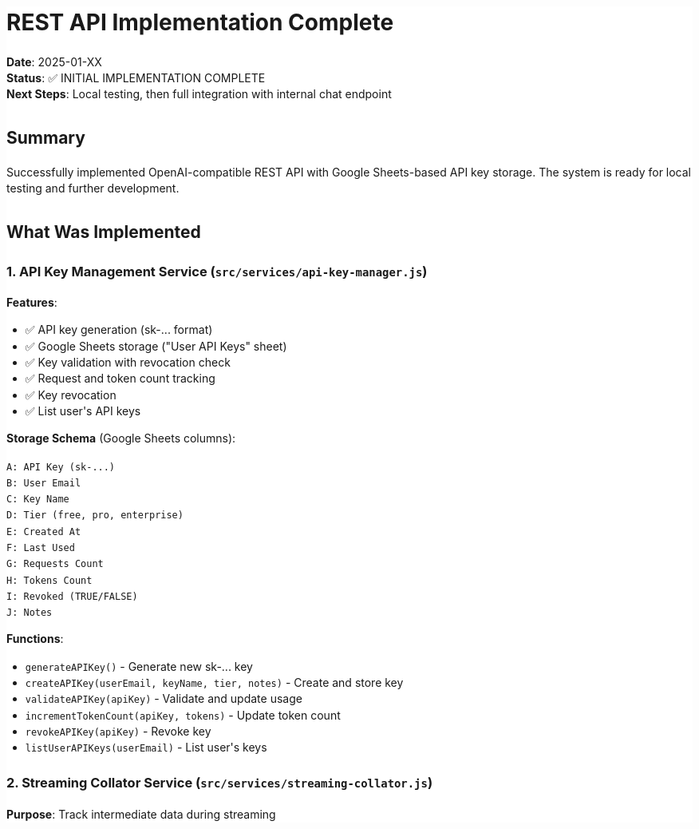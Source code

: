 # REST API Implementation Complete

**Date**: 2025-01-XX  
**Status**: ✅ INITIAL IMPLEMENTATION COMPLETE  
**Next Steps**: Local testing, then full integration with internal chat endpoint

## Summary

Successfully implemented OpenAI-compatible REST API with Google Sheets-based API key storage. The system is ready for local testing and further development.

## What Was Implemented

### 1. API Key Management Service (`src/services/api-key-manager.js`)

**Features**:
- ✅ API key generation (sk-... format)
- ✅ Google Sheets storage ("User API Keys" sheet)
- ✅ Key validation with revocation check
- ✅ Request and token count tracking
- ✅ Key revocation
- ✅ List user's API keys

**Storage Schema** (Google Sheets columns):
```
A: API Key (sk-...)
B: User Email
C: Key Name  
D: Tier (free, pro, enterprise)
E: Created At
F: Last Used
G: Requests Count
H: Tokens Count
I: Revoked (TRUE/FALSE)
J: Notes
```

**Functions**:
- `generateAPIKey()` - Generate new sk-... key
- `createAPIKey(userEmail, keyName, tier, notes)` - Create and store key
- `validateAPIKey(apiKey)` - Validate and update usage
- `incrementTokenCount(apiKey, tokens)` - Update token count
- `revokeAPIKey(apiKey)` - Revoke key
- `listUserAPIKeys(userEmail)` - List user's keys

### 2. Streaming Collator Service (`src/services/streaming-collator.js`)

**Purpose**: Track intermediate data during streaming
